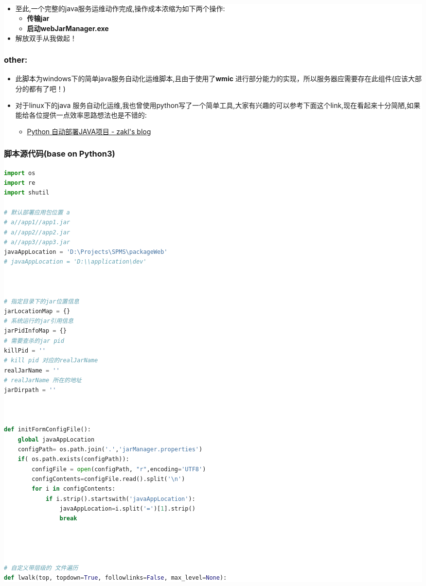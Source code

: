     

  

  

  + 至此,一个完整的java服务运维动作完成,操作成本浓缩为如下两个操作:
    + **传输jar**
    + **启动webJarManager.exe**
  + 解放双手从我做起！


### other: 

+ 此脚本为windows下的简单java服务自动化运维脚本,且由于使用了**wmic** 进行部分能力的实现，所以服务器应需要存在此组件(应该大部分的都有了吧！)

+ 对于linux下的java 服务自动化运维,我也曾使用python写了一个简单工具,大家有兴趣的可以参考下面这个link,现在看起来十分简陋,如果能给各位提供一点效率思路想法也是不错的:

  + [Python 自动部署JAVA项目 - zakl's blog](http://120.76.62.44/archives/python自动部署java项目)

  





### 脚本源代码(base on Python3)

```python
import os
import re
import shutil

# 默认部署应用包位置 a
# a//app1//app1.jar
# a//app2//app2.jar
# a//app3//app3.jar
javaAppLocation = 'D:\Projects\SPMS\packageWeb'
# javaAppLocation = 'D:\\application\dev'



# 指定目录下的jar位置信息
jarLocationMap = {}
# 系统运行的jar引用信息
jarPidInfoMap = {}
# 需要查杀的jar pid
killPid = ''
# kill pid 对应的realJarName
realJarName = ''
# realJarName 所在的地址
jarDirpath = ''



def initFormConfigFile():
    global javaAppLocation
    configPath= os.path.join('.','jarManager.properties')
    if( os.path.exists(configPath)):
        configFile = open(configPath, "r",encoding='UTF8')
        configContents=configFile.read().split('\n')
        for i in configContents:
            if i.strip().startswith('javaAppLocation'):
                javaAppLocation=i.split('=')[1].strip()
                break
        
    


# 自定义带层级的 文件遍历
def lwalk(top, topdown=True, followlinks=False, max_level=None):
```